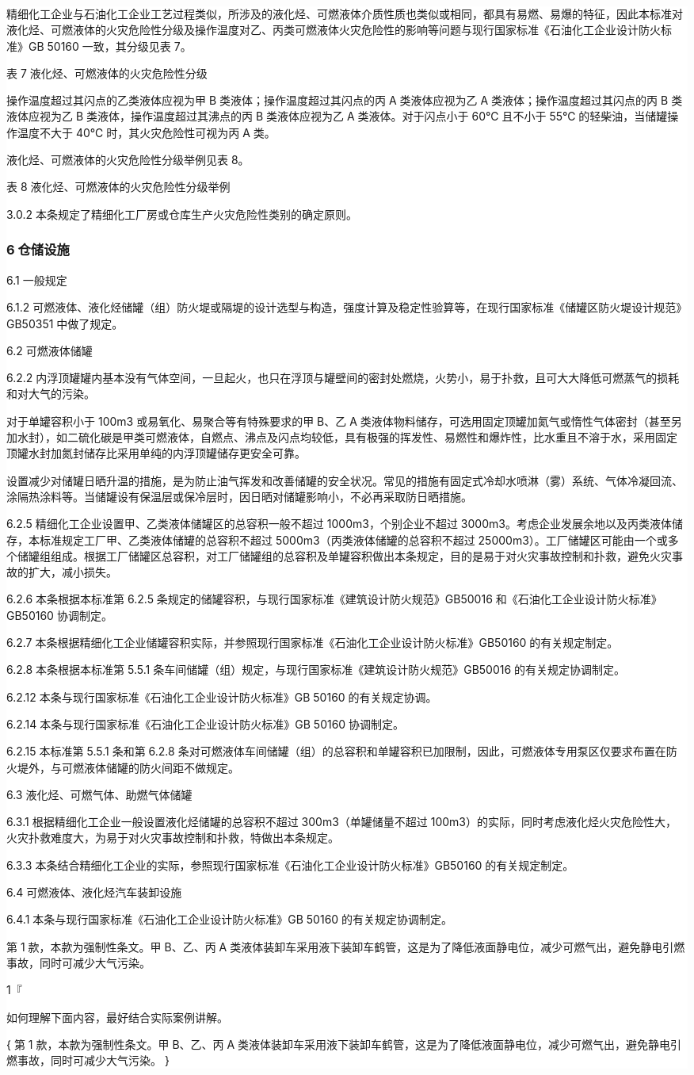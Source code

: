 精细化工企业与石油化工企业工艺过程类似，所涉及的液化烃、可燃液体介质性质也类似或相同，都具有易燃、易爆的特征，因此本标准对液化烃、可燃液体的火灾危险性分级及操作温度对乙、丙类可燃液体火灾危险性的影响等问题与现行国家标准《石油化工企业设计防火标准》GB 50160 一致，其分级见表 7。

表 7 液化烃、可燃液体的火灾危险性分级

操作温度超过其闪点的乙类液体应视为甲 B 类液体；操作温度超过其闪点的丙 A 类液体应视为乙 A 类液体；操作温度超过其闪点的丙 B 类液体应视为乙 B 类液体，操作温度超过其沸点的丙 B 类液体应视为乙 A 类液体。对于闪点小于 60℃ 且不小于 55℃ 的轻柴油，当储罐操作温度不大于 40℃ 时，其火灾危险性可视为丙 A 类。

液化烃、可燃液体的火灾危险性分级举例见表 8。

表 8 液化烃、可燃液体的火灾危险性分级举例

3.0.2 本条规定了精细化工厂房或仓库生产火灾危险性类别的确定原则。

### 6 仓储设施

6.1 一般规定

6.1.2 可燃液体、液化烃储罐（组）防火堤或隔堤的设计选型与构造，强度计算及稳定性验算等，在现行国家标准《储罐区防火堤设计规范》GB50351 中做了规定。

6.2 可燃液体储罐

6.2.2 内浮顶罐罐内基本没有气体空间，一旦起火，也只在浮顶与罐壁间的密封处燃烧，火势小，易于扑救，且可大大降低可燃蒸气的损耗和对大气的污染。

对于单罐容积小于 100m3 或易氧化、易聚合等有特殊要求的甲 B、乙 A 类液体物料储存，可选用固定顶罐加氮气或惰性气体密封（甚至另加水封），如二硫化碳是甲类可燃液体，自燃点、沸点及闪点均较低，具有极强的挥发性、易燃性和爆炸性，比水重且不溶于水，采用固定顶罐水封加氮封储存比采用单纯的内浮顶罐储存更安全可靠。

设置减少对储罐日晒升温的措施，是为防止油气挥发和改善储罐的安全状况。常见的措施有固定式冷却水喷淋（雾）系统、气体冷凝回流、涂隔热涂料等。当储罐设有保温层或保冷层时，因日晒对储罐影响小，不必再采取防日晒措施。

6.2.5 精细化工企业设置甲、乙类液体储罐区的总容积一般不超过 1000m3，个别企业不超过 3000m3。考虑企业发展余地以及丙类液体储存，本标准规定工厂甲、乙类液体储罐的总容积不超过 5000m3（丙类液体储罐的总容积不超过 25000m3）。工厂储罐区可能由一个或多个储罐组组成。根据工厂储罐区总容积，对工厂储罐组的总容积及单罐容积做出本条规定，目的是易于对火灾事故控制和扑救，避免火灾事故的扩大，减小损失。

6.2.6 本条根据本标准第 6.2.5 条规定的储罐容积，与现行国家标准《建筑设计防火规范》GB50016 和《石油化工企业设计防火标准》GB50160 协调制定。

6.2.7 本条根据精细化工企业储罐容积实际，并参照现行国家标准《石油化工企业设计防火标准》GB50160 的有关规定制定。

6.2.8 本条根据本标准第 5.5.1 条车间储罐（组）规定，与现行国家标准《建筑设计防火规范》GB50016 的有关规定协调制定。

6.2.12 本条与现行国家标准《石油化工企业设计防火标准》GB 50160 的有关规定协调。

6.2.14 本条与现行国家标准《石油化工企业设计防火标准》GB 50160 协调制定。

6.2.15 本标准第 5.5.1 条和第 6.2.8 条对可燃液体车间储罐（组）的总容积和单罐容积已加限制，因此，可燃液体专用泵区仅要求布置在防火堤外，与可燃液体储罐的防火间距不做规定。

6.3 液化烃、可燃气体、助燃气体储罐

6.3.1 根据精细化工企业一般设置液化烃储罐的总容积不超过 300m3（单罐储量不超过 100m3）的实际，同时考虑液化烃火灾危险性大，火灾扑救难度大，为易于对火灾事故控制和扑救，特做出本条规定。

6.3.3 本条结合精细化工企业的实际，参照现行国家标准《石油化工企业设计防火标准》GB50160 的有关规定制定。

6.4 可燃液体、液化烃汽车装卸设施

6.4.1 本条与现行国家标准《石油化工企业设计防火标准》GB 50160 的有关规定协调制定。

第 1 款，本款为强制性条文。甲 B、乙、丙 A 类液体装卸车采用液下装卸车鹤管，这是为了降低液面静电位，减少可燃气出，避免静电引燃事故，同时可减少大气污染。

1『

如何理解下面内容，最好结合实际案例讲解。

{
第 1 款，本款为强制性条文。甲 B、乙、丙 A 类液体装卸车采用液下装卸车鹤管，这是为了降低液面静电位，减少可燃气出，避免静电引燃事故，同时可减少大气污染。
}
